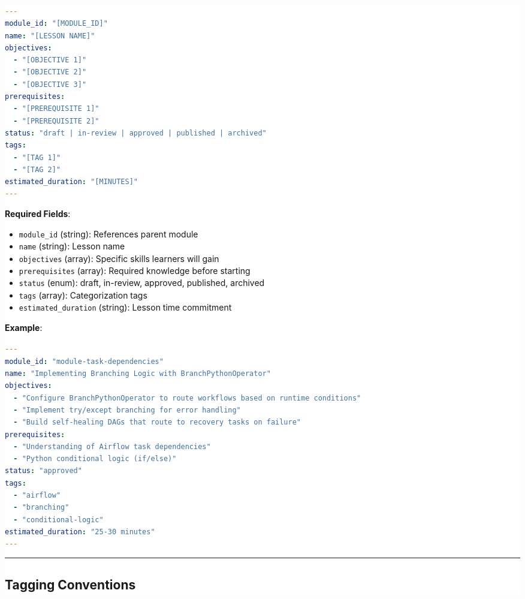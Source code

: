```yaml
---
module_id: "[MODULE_ID]"
name: "[LESSON NAME]"
objectives:
  - "[OBJECTIVE 1]"
  - "[OBJECTIVE 2]"
  - "[OBJECTIVE 3]"
prerequisites:
  - "[PREREQUISITE 1]"
  - "[PREREQUISITE 2]"
status: "draft | in-review | approved | published | archived"
tags:
  - "[TAG 1]"
  - "[TAG 2]"
estimated_duration: "[MINUTES]"
---
```

**Required Fields**:
- `module_id` (string): References parent module
- `name` (string): Lesson name
- `objectives` (array): Specific skills learners will gain
- `prerequisites` (array): Required knowledge before starting
- `status` (enum): draft, in-review, approved, published, archived
- `tags` (array): Categorization tags
- `estimated_duration` (string): Lesson time commitment

**Example**:
```yaml
---
module_id: "module-task-dependencies"
name: "Implementing Branching Logic with BranchPythonOperator"
objectives:
  - "Configure BranchPythonOperator to route workflows based on runtime conditions"
  - "Implement try/except branching for error handling"
  - "Build self-healing DAGs that route to recovery tasks on failure"
prerequisites:
  - "Understanding of Airflow task dependencies"
  - "Python conditional logic (if/else)"
status: "approved"
tags:
  - "airflow"
  - "branching"
  - "conditional-logic"
estimated_duration: "25-30 minutes"
---
```

---

## Tagging Conventions
